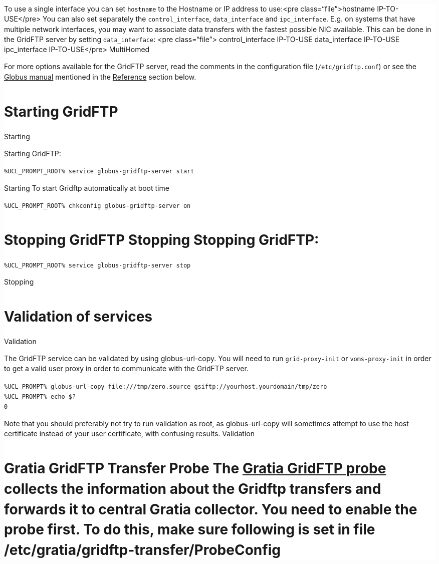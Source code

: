 To use a single interface you can set `hostname` to the Hostname or IP address to use:\<pre class=“file”\>hostname IP-TO-USE\</pre\> You can also set separately the `control_interface`, `data_interface` and `ipc_interface`. E.g. on systems that have multiple network interfaces, you may want to associate data transfers with the fastest possible NIC available. This can be done in the GridFTP server by setting `data_interface`: \<pre class=“file”\> control\_interface IP-TO-USE data\_interface IP-TO-USE ipc\_interface IP-TO-USE\</pre\> <span class="twiki-macro ENDSECTION">MultiHomed</span>

For more options available for the GridFTP server, read the comments in the configuration file (`/etc/gridftp.conf`) or see the [Globus manual](http://www.globus.org/toolkit/docs/latest-stable/gridftp/admin/#gridftp-configuring) mentioned in the [Reference](#DocReferences) section below.

# Starting GridFTP

<span class="twiki-macro STARTSECTION">Starting</span>

Starting GridFTP:

``` rootscreen
%UCL_PROMPT_ROOT% service globus-gridftp-server start
```

<span class="twiki-macro ENDSECTION">Starting</span> To start Gridftp automatically at boot time

``` rootscreen
%UCL_PROMPT_ROOT% chkconfig globus-gridftp-server on
```

# Stopping GridFTP <span class="twiki-macro STARTSECTION">Stopping</span> Stopping GridFTP:

``` rootscreen
%UCL_PROMPT_ROOT% service globus-gridftp-server stop
```

<span class="twiki-macro ENDSECTION">Stopping</span>

# Validation of services

<span class="twiki-macro STARTSECTION">Validation</span>

The GridFTP service can be validated by using globus-url-copy. You will need to run `grid-proxy-init` or `voms-proxy-init` in order to get a valid user proxy in order to communicate with the GridFTP server.

``` screen
%UCL_PROMPT% globus-url-copy file:///tmp/zero.source gsiftp://yourhost.yourdomain/tmp/zero
%UCL_PROMPT% echo $?
0
```

Note that you should preferably not try to run validation as root, as globus-url-copy will sometimes attempt to use the host certificate instead of your user certificate, with confusing results. <span class="twiki-macro ENDSECTION">Validation</span>

# Gratia GridFTP Transfer Probe The [Gratia GridFTP probe](https://twiki.grid.iu.edu/bin/view/Documentation/Release3/GratiaTransferProbe) collects the information about the Gridftp transfers and forwards it to central Gratia collector. You need to enable the probe first. To do this, make sure following is set in file /etc/gratia/gridftp-transfer/ProbeConfig
